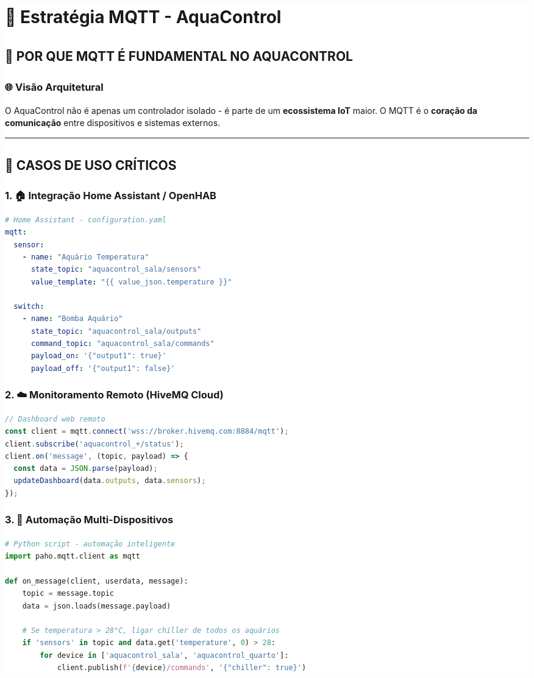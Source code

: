 # 📡 Estratégia MQTT - AquaControl

## 🎯 **POR QUE MQTT É FUNDAMENTAL NO AQUACONTROL**

### 🌐 **Visão Arquitetural**
O AquaControl não é apenas um controlador isolado - é parte de um **ecossistema IoT** maior. O MQTT é o **coração da comunicação** entre dispositivos e sistemas externos.

---

## 🔗 **CASOS DE USO CRÍTICOS**

### 1. **🏠 Integração Home Assistant / OpenHAB**
```yaml
# Home Assistant - configuration.yaml
mqtt:
  sensor:
    - name: "Aquário Temperatura"
      state_topic: "aquacontrol_sala/sensors"
      value_template: "{{ value_json.temperature }}"
    
  switch:
    - name: "Bomba Aquário"
      state_topic: "aquacontrol_sala/outputs"
      command_topic: "aquacontrol_sala/commands"
      payload_on: '{"output1": true}'
      payload_off: '{"output1": false}'
```

### 2. **☁️ Monitoramento Remoto (HiveMQ Cloud)**
```javascript
// Dashboard web remoto
const client = mqtt.connect('wss://broker.hivemq.com:8884/mqtt');
client.subscribe('aquacontrol_+/status');
client.on('message', (topic, payload) => {
  const data = JSON.parse(payload);
  updateDashboard(data.outputs, data.sensors);
});
```

### 3. **🤖 Automação Multi-Dispositivos**
```python
# Python script - automação inteligente
import paho.mqtt.client as mqtt

def on_message(client, userdata, message):
    topic = message.topic
    data = json.loads(message.payload)
    
    # Se temperatura > 28°C, ligar chiller de todos os aquários
    if 'sensors' in topic and data.get('temperature', 0) > 28:
        for device in ['aquacontrol_sala', 'aquacontrol_quarto']:
            client.publish(f'{device}/commands', '{"chiller": true}')
```
